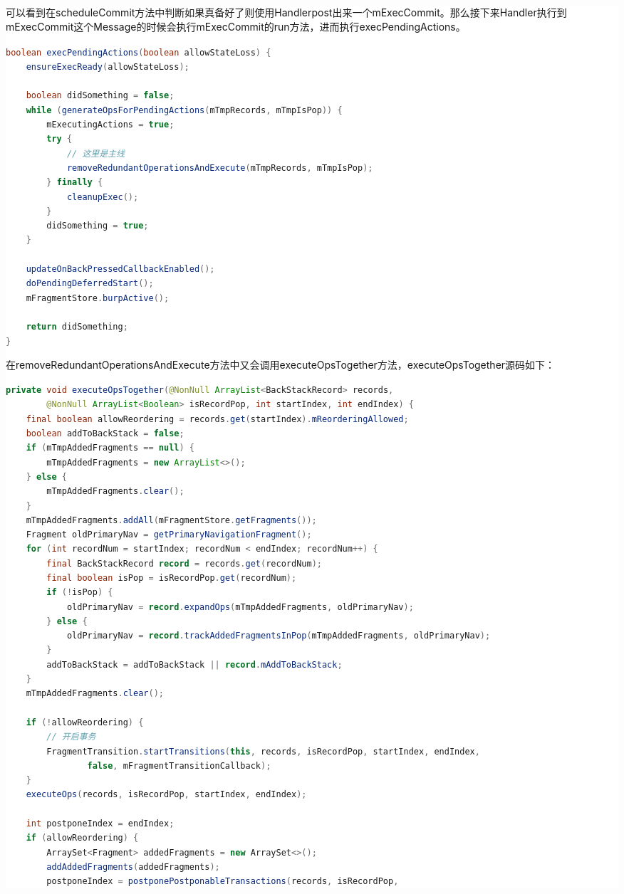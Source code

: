 可以看到在scheduleCommit方法中判断如果真备好了则使用Handlerpost出来一个mExecCommit。那么接下来Handler执行到mExecCommit这个Message的时候会执行mExecCommit的run方法，进而执行execPendingActions。

```java
boolean execPendingActions(boolean allowStateLoss) {
    ensureExecReady(allowStateLoss);

    boolean didSomething = false;
    while (generateOpsForPendingActions(mTmpRecords, mTmpIsPop)) {
        mExecutingActions = true;
        try {
            // 这里是主线
            removeRedundantOperationsAndExecute(mTmpRecords, mTmpIsPop);
        } finally {
            cleanupExec();
        }
        didSomething = true;
    }

    updateOnBackPressedCallbackEnabled();
    doPendingDeferredStart();
    mFragmentStore.burpActive();

    return didSomething;
}
```

在removeRedundantOperationsAndExecute方法中又会调用executeOpsTogether方法，executeOpsTogether源码如下：

```java
private void executeOpsTogether(@NonNull ArrayList<BackStackRecord> records,
        @NonNull ArrayList<Boolean> isRecordPop, int startIndex, int endIndex) {
    final boolean allowReordering = records.get(startIndex).mReorderingAllowed;
    boolean addToBackStack = false;
    if (mTmpAddedFragments == null) {
        mTmpAddedFragments = new ArrayList<>();
    } else {
        mTmpAddedFragments.clear();
    }
    mTmpAddedFragments.addAll(mFragmentStore.getFragments());
    Fragment oldPrimaryNav = getPrimaryNavigationFragment();
    for (int recordNum = startIndex; recordNum < endIndex; recordNum++) {
        final BackStackRecord record = records.get(recordNum);
        final boolean isPop = isRecordPop.get(recordNum);
        if (!isPop) {
            oldPrimaryNav = record.expandOps(mTmpAddedFragments, oldPrimaryNav);
        } else {
            oldPrimaryNav = record.trackAddedFragmentsInPop(mTmpAddedFragments, oldPrimaryNav);
        }
        addToBackStack = addToBackStack || record.mAddToBackStack;
    }
    mTmpAddedFragments.clear();

    if (!allowReordering) {
        // 开启事务
        FragmentTransition.startTransitions(this, records, isRecordPop, startIndex, endIndex,
                false, mFragmentTransitionCallback);
    }
    executeOps(records, isRecordPop, startIndex, endIndex);

    int postponeIndex = endIndex;
    if (allowReordering) {
        ArraySet<Fragment> addedFragments = new ArraySet<>();
        addAddedFragments(addedFragments);
        postponeIndex = postponePostponableTransactions(records, isRecordPop,
```